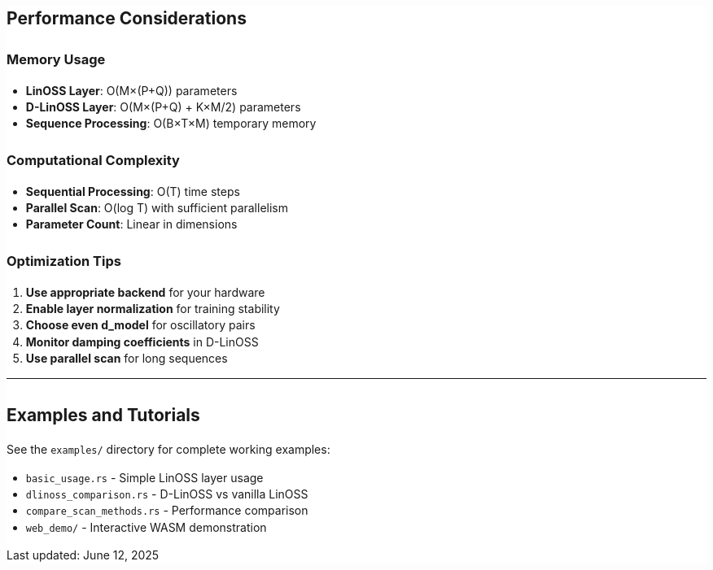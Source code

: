 
## Performance Considerations

### Memory Usage

- **LinOSS Layer**: O(M×(P+Q)) parameters
- **D-LinOSS Layer**: O(M×(P+Q) + K×M/2) parameters  
- **Sequence Processing**: O(B×T×M) temporary memory

### Computational Complexity

- **Sequential Processing**: O(T) time steps
- **Parallel Scan**: O(log T) with sufficient parallelism
- **Parameter Count**: Linear in dimensions

### Optimization Tips

1. **Use appropriate backend** for your hardware
2. **Enable layer normalization** for training stability
3. **Choose even d_model** for oscillatory pairs
4. **Monitor damping coefficients** in D-LinOSS
5. **Use parallel scan** for long sequences

---

## Examples and Tutorials

See the `examples/` directory for complete working examples:

- `basic_usage.rs` - Simple LinOSS layer usage
- `dlinoss_comparison.rs` - D-LinOSS vs vanilla LinOSS
- `compare_scan_methods.rs` - Performance comparison
- `web_demo/` - Interactive WASM demonstration

Last updated: June 12, 2025
